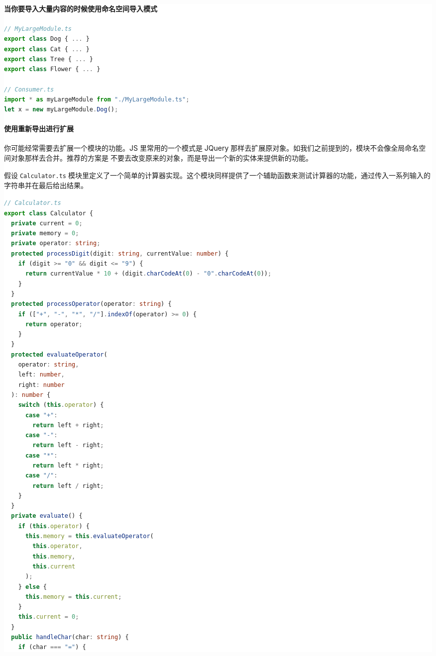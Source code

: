 #### 当你要导入大量内容的时候使用命名空间导入模式
```ts
// MyLargeModule.ts
export class Dog { ... }
export class Cat { ... }
export class Tree { ... }
export class Flower { ... }

// Consumer.ts
import * as myLargeModule from "./MyLargeModule.ts";
let x = new myLargeModule.Dog();
```

#### 使用重新导出进行扩展
你可能经常需要去扩展一个模块的功能。JS 里常用的一个模式是 JQuery 那样去扩展原对象。如我们之前提到的，模块不会像全局命名空间对象那样去合并。推荐的方案是 不要去改变原来的对象，而是导出一个新的实体来提供新的功能。

假设 `Calculator.ts` 模块里定义了一个简单的计算器实现。这个模块同样提供了一个辅助函数来测试计算器的功能，通过传入一系列输入的字符串并在最后给出结果。
```ts
// Calculator.ts
export class Calculator {
  private current = 0;
  private memory = 0;
  private operator: string;
  protected processDigit(digit: string, currentValue: number) {
    if (digit >= "0" && digit <= "9") {
      return currentValue * 10 + (digit.charCodeAt(0) - "0".charCodeAt(0));
    }
  }
  protected processOperator(operator: string) {
    if (["+", "-", "*", "/"].indexOf(operator) >= 0) {
      return operator;
    }
  }
  protected evaluateOperator(
    operator: string,
    left: number,
    right: number
  ): number {
    switch (this.operator) {
      case "+":
        return left + right;
      case "-":
        return left - right;
      case "*":
        return left * right;
      case "/":
        return left / right;
    }
  }
  private evaluate() {
    if (this.operator) {
      this.memory = this.evaluateOperator(
        this.operator,
        this.memory,
        this.current
      );
    } else {
      this.memory = this.current;
    }
    this.current = 0;
  }
  public handleChar(char: string) {
    if (char === "=") {
```